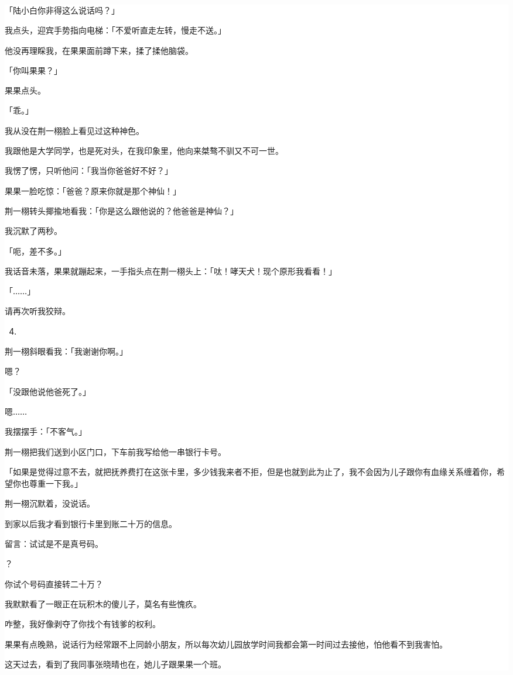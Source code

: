 「陆小白你非得这么说话吗？」

我点头，迎宾手势指向电梯：「不爱听直走左转，慢走不送。」

他没再理睬我，在果果面前蹲下来，揉了揉他脑袋。

「你叫果果？」

果果点头。

「乖。」

我从没在荆一栩脸上看见过这种神色。

我跟他是大学同学，也是死对头，在我印象里，他向来桀骜不驯又不可一世。

我愣了愣，只听他问：「我当你爸爸好不好？」

果果一脸吃惊：「爸爸？原来你就是那个神仙！」

荆一栩转头揶揄地看我：「你是这么跟他说的？他爸爸是神仙？」

我沉默了两秒。

「呃，差不多。」

我话音未落，果果就蹦起来，一手指头点在荆一栩头上：「呔！哮天犬！现个原形我看看！」

「……」

请再次听我狡辩。

4.

荆一栩斜眼看我：「我谢谢你啊。」

嗯？

「没跟他说他爸死了。」

嗯……

我摆摆手：「不客气。」

荆一栩把我们送到小区门口，下车前我写给他一串银行卡号。

「如果是觉得过意不去，就把抚养费打在这张卡里，多少钱我来者不拒，但是也就到此为止了，我不会因为儿子跟你有血缘关系缠着你，希望你也尊重一下我。」

荆一栩沉默着，没说话。

到家以后我才看到银行卡里到账二十万的信息。

留言：试试是不是真号码。

？

你试个号码直接转二十万？

我默默看了一眼正在玩积木的傻儿子，莫名有些愧疚。

咋整，我好像剥夺了你找个有钱爹的权利。

果果有点晚熟，说话行为经常跟不上同龄小朋友，所以每次幼儿园放学时间我都会第一时间过去接他，怕他看不到我害怕。

这天过去，看到了我同事张晓晴也在，她儿子跟果果一个班。
